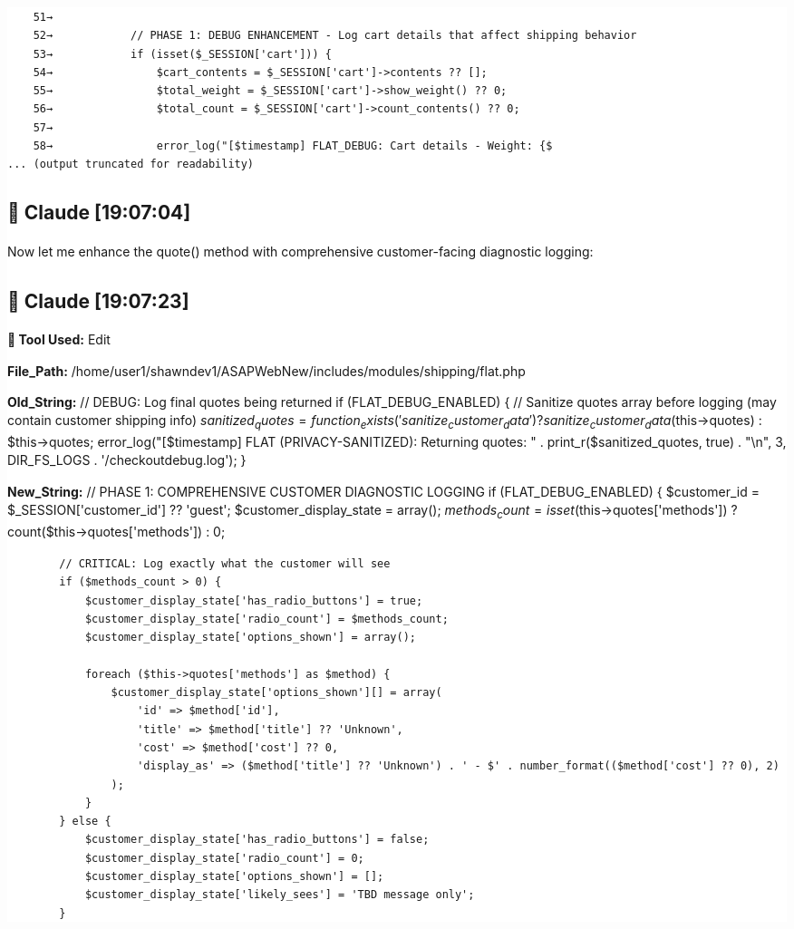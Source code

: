 ```
    51→            
    52→            // PHASE 1: DEBUG ENHANCEMENT - Log cart details that affect shipping behavior
    53→            if (isset($_SESSION['cart'])) {
    54→                $cart_contents = $_SESSION['cart']->contents ?? [];
    55→                $total_weight = $_SESSION['cart']->show_weight() ?? 0;
    56→                $total_count = $_SESSION['cart']->count_contents() ?? 0;
    57→                
    58→                error_log("[$timestamp] FLAT_DEBUG: Cart details - Weight: {$
... (output truncated for readability)
```

## 🤖 **Claude** [19:07:04]

Now let me enhance the quote() method with comprehensive customer-facing diagnostic logging:

## 🤖 **Claude** [19:07:23]

**🔧 Tool Used:** Edit

**File_Path:** /home/user1/shawndev1/ASAPWebNew/includes/modules/shipping/flat.php

**Old_String:**         // DEBUG: Log final quotes being returned
        if (FLAT_DEBUG_ENABLED) {
            // Sanitize quotes array before logging (may contain customer shipping info)
            $sanitized_quotes = function_exists('sanitize_customer_data') ? sanitize_customer_data($this->quotes) : $this->quotes;
            error_log("[$timestamp] FLAT (PRIVACY-SANITIZED): Returning quotes: " . print_r($sanitized_quotes, true) . "\n", 3, DIR_FS_LOGS . '/checkoutdebug.log');
        }

**New_String:**         // PHASE 1: COMPREHENSIVE CUSTOMER DIAGNOSTIC LOGGING
        if (FLAT_DEBUG_ENABLED) {
            $customer_id = $_SESSION['customer_id'] ?? 'guest';
            $customer_display_state = array();
            $methods_count = isset($this->quotes['methods']) ? count($this->quotes['methods']) : 0;
            
            // CRITICAL: Log exactly what the customer will see
            if ($methods_count > 0) {
                $customer_display_state['has_radio_buttons'] = true;
                $customer_display_state['radio_count'] = $methods_count;
                $customer_display_state['options_shown'] = array();
                
                foreach ($this->quotes['methods'] as $method) {
                    $customer_display_state['options_shown'][] = array(
                        'id' => $method['id'],
                        'title' => $method['title'] ?? 'Unknown',
                        'cost' => $method['cost'] ?? 0,
                        'display_as' => ($method['title'] ?? 'Unknown') . ' - $' . number_format(($method['cost'] ?? 0), 2)
                    );
                }
            } else {
                $customer_display_state['has_radio_buttons'] = false;
                $customer_display_state['radio_count'] = 0;
                $customer_display_state['options_shown'] = [];
                $customer_display_state['likely_sees'] = 'TBD message only';
            }
            